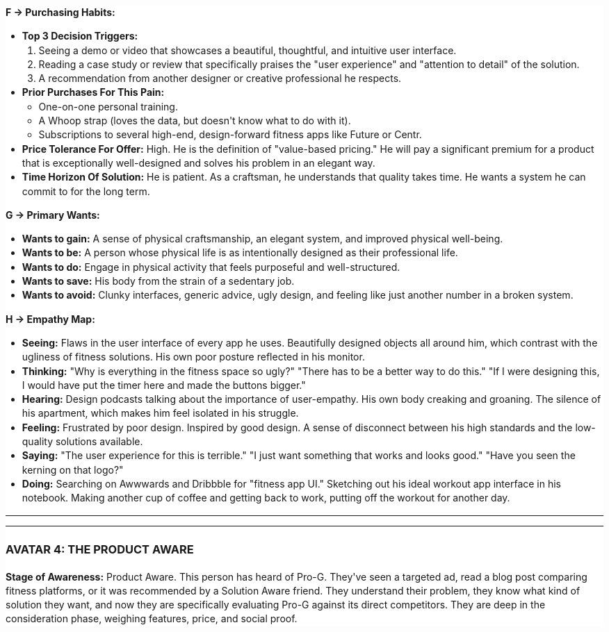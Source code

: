 **F → Purchasing Habits:**

*   **Top 3 Decision Triggers:**
    1.  Seeing a demo or video that showcases a beautiful, thoughtful, and intuitive user interface.
    2.  Reading a case study or review that specifically praises the "user experience" and "attention to detail" of the solution.
    3.  A recommendation from another designer or creative professional he respects.
*   **Prior Purchases For This Pain:**
    *   One-on-one personal training.
    *   A Whoop strap (loves the data, but doesn't know what to do with it).
    *   Subscriptions to several high-end, design-forward fitness apps like Future or Centr.
*   **Price Tolerance For Offer:** High. He is the definition of "value-based pricing." He will pay a significant premium for a product that is exceptionally well-designed and solves his problem in an elegant way.
*   **Time Horizon Of Solution:** He is patient. As a craftsman, he understands that quality takes time. He wants a system he can commit to for the long term.

**G → Primary Wants:**

*   **Wants to gain:** A sense of physical craftsmanship, an elegant system, and improved physical well-being.
*   **Wants to be:** A person whose physical life is as intentionally designed as their professional life.
*   **Wants to do:** Engage in physical activity that feels purposeful and well-structured.
*   **Wants to save:** His body from the strain of a sedentary job.
*   **Wants to avoid:** Clunky interfaces, generic advice, ugly design, and feeling like just another number in a broken system.

**H → Empathy Map:**

*   **Seeing:** Flaws in the user interface of every app he uses. Beautifully designed objects all around him, which contrast with the ugliness of fitness solutions. His own poor posture reflected in his monitor.
*   **Thinking:** "Why is everything in the fitness space so ugly?" "There has to be a better way to do this." "If I were designing this, I would have put the timer here and made the buttons bigger."
*   **Hearing:** Design podcasts talking about the importance of user-empathy. His own body creaking and groaning. The silence of his apartment, which makes him feel isolated in his struggle.
*   **Feeling:** Frustrated by poor design. Inspired by good design. A sense of disconnect between his high standards and the low-quality solutions available.
*   **Saying:** "The user experience for this is terrible." "I just want something that works and looks good." "Have you seen the kerning on that logo?"
*   **Doing:** Searching on Awwwards and Dribbble for "fitness app UI." Sketching out his ideal workout app interface in his notebook. Making another cup of coffee and getting back to work, putting off the workout for another day.

---
---

### **AVATAR 4: THE PRODUCT AWARE**

**Stage of Awareness:** Product Aware. This person has heard of Pro-G. They've seen a targeted ad, read a blog post comparing fitness platforms, or it was recommended by a Solution Aware friend. They understand their problem, they know what kind of solution they want, and now they are specifically evaluating Pro-G against its direct competitors. They are deep in the consideration phase, weighing features, price, and social proof.
